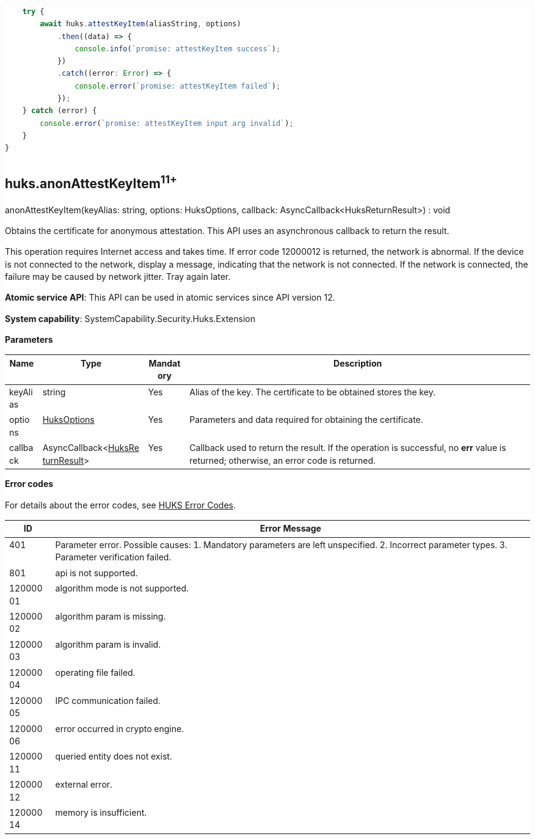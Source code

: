 ```ts
    try {
        await huks.attestKeyItem(aliasString, options)
            .then((data) => {
                console.info(`promise: attestKeyItem success`);
            })
            .catch((error: Error) => {
                console.error(`promise: attestKeyItem failed`);
            });
    } catch (error) {
        console.error(`promise: attestKeyItem input arg invalid`);
    }
}
```

## huks.anonAttestKeyItem<sup>11+</sup>

anonAttestKeyItem(keyAlias: string, options: HuksOptions, callback: AsyncCallback\<HuksReturnResult>) : void

Obtains the certificate for anonymous attestation. This API uses an asynchronous callback to return the result.

This operation requires Internet access and takes time. If error code 12000012 is returned, the network is abnormal. If the device is not connected to the network, display a message, indicating that the network is not connected. If the network is connected, the failure may be caused by network jitter. Tray again later.

**Atomic service API**: This API can be used in atomic services since API version 12.

**System capability**: SystemCapability.Security.Huks.Extension

**Parameters**

| Name  | Type                                                | Mandatory | Description                                         |
| -------- | ---------------------------------------------------- | ---- | --------------------------------------------- |
| keyAlias | string                                               | Yes  | Alias of the key. The certificate to be obtained stores the key.         |
| options  | [HuksOptions](#huksoptions)                          | Yes  | Parameters and data required for obtaining the certificate.           |
| callback | AsyncCallback<[HuksReturnResult](#huksreturnresult9)> | Yes  | Callback used to return the result. If the operation is successful, no **err** value is returned; otherwise, an error code is returned. |

**Error codes**

For details about the error codes, see [HUKS Error Codes](errorcode-huks.md).

| ID | Error Message     |
| -------- | ------------- |
| 401 | Parameter error. Possible causes: 1. Mandatory parameters are left unspecified. 2. Incorrect parameter types. 3. Parameter verification failed. |
| 801 | api is not supported. |
| 12000001 | algorithm mode is not supported. |
| 12000002 | algorithm param is missing. |
| 12000003 | algorithm param is invalid. |
| 12000004 | operating file failed. |
| 12000005 | IPC communication failed. |
| 12000006 | error occurred in crypto engine. |
| 12000011 | queried entity does not exist. |
| 12000012 | external error. |
| 12000014 | memory is insufficient. |
